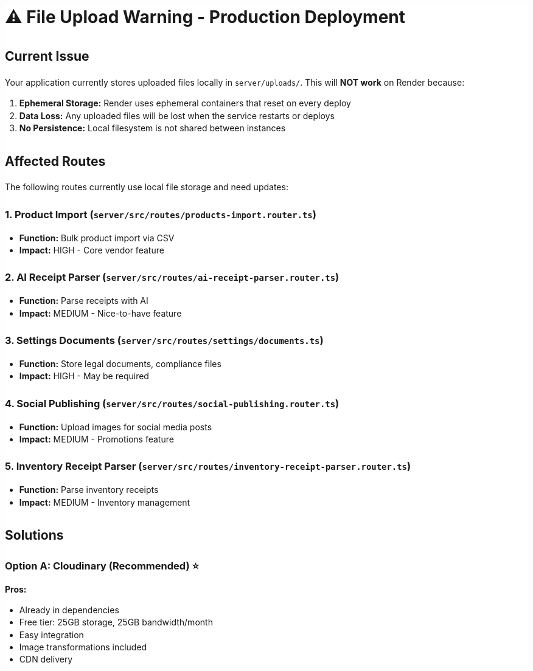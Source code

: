 # ⚠️ File Upload Warning - Production Deployment

## Current Issue

Your application currently stores uploaded files locally in `server/uploads/`. This will **NOT work** on Render because:

1. **Ephemeral Storage:** Render uses ephemeral containers that reset on every deploy
2. **Data Loss:** Any uploaded files will be lost when the service restarts or deploys
3. **No Persistence:** Local filesystem is not shared between instances

## Affected Routes

The following routes currently use local file storage and need updates:

### 1. Product Import (`server/src/routes/products-import.router.ts`)
- **Function:** Bulk product import via CSV
- **Impact:** HIGH - Core vendor feature

### 2. AI Receipt Parser (`server/src/routes/ai-receipt-parser.router.ts`)
- **Function:** Parse receipts with AI
- **Impact:** MEDIUM - Nice-to-have feature

### 3. Settings Documents (`server/src/routes/settings/documents.ts`)
- **Function:** Store legal documents, compliance files
- **Impact:** HIGH - May be required

### 4. Social Publishing (`server/src/routes/social-publishing.router.ts`)
- **Function:** Upload images for social media posts
- **Impact:** MEDIUM - Promotions feature

### 5. Inventory Receipt Parser (`server/src/routes/inventory-receipt-parser.router.ts`)
- **Function:** Parse inventory receipts
- **Impact:** MEDIUM - Inventory management

## Solutions

### Option A: Cloudinary (Recommended) ⭐

**Pros:**
- Already in dependencies
- Free tier: 25GB storage, 25GB bandwidth/month
- Easy integration
- Image transformations included
- CDN delivery
